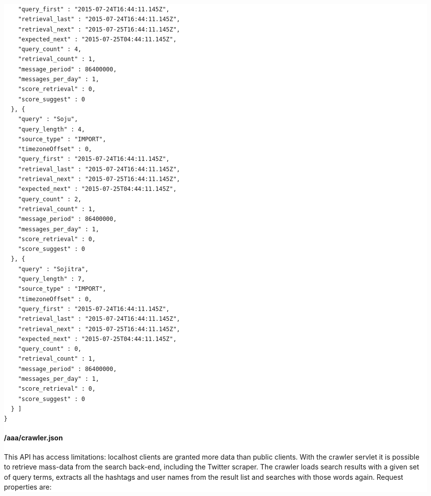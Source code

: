 ```
    "query_first" : "2015-07-24T16:44:11.145Z",
    "retrieval_last" : "2015-07-24T16:44:11.145Z",
    "retrieval_next" : "2015-07-25T16:44:11.145Z",
    "expected_next" : "2015-07-25T04:44:11.145Z",
    "query_count" : 4,
    "retrieval_count" : 1,
    "message_period" : 86400000,
    "messages_per_day" : 1,
    "score_retrieval" : 0,
    "score_suggest" : 0
  }, {
    "query" : "Soju",
    "query_length" : 4,
    "source_type" : "IMPORT",
    "timezoneOffset" : 0,
    "query_first" : "2015-07-24T16:44:11.145Z",
    "retrieval_last" : "2015-07-24T16:44:11.145Z",
    "retrieval_next" : "2015-07-25T16:44:11.145Z",
    "expected_next" : "2015-07-25T04:44:11.145Z",
    "query_count" : 2,
    "retrieval_count" : 1,
    "message_period" : 86400000,
    "messages_per_day" : 1,
    "score_retrieval" : 0,
    "score_suggest" : 0
  }, {
    "query" : "Sojitra",
    "query_length" : 7,
    "source_type" : "IMPORT",
    "timezoneOffset" : 0,
    "query_first" : "2015-07-24T16:44:11.145Z",
    "retrieval_last" : "2015-07-24T16:44:11.145Z",
    "retrieval_next" : "2015-07-25T16:44:11.145Z",
    "expected_next" : "2015-07-25T04:44:11.145Z",
    "query_count" : 0,
    "retrieval_count" : 1,
    "message_period" : 86400000,
    "messages_per_day" : 1,
    "score_retrieval" : 0,
    "score_suggest" : 0
  } ]
}
```

#### /aaa/crawler.json
This API has access limitations: localhost clients are granted more data than public clients.
With the crawler servlet it is possible to retrieve mass-data from the search back-end, including the Twitter scraper. The crawler loads search results with a given set of query terms, extracts all the hashtags and user names from the result list and searches with those words again. Request properties are:
